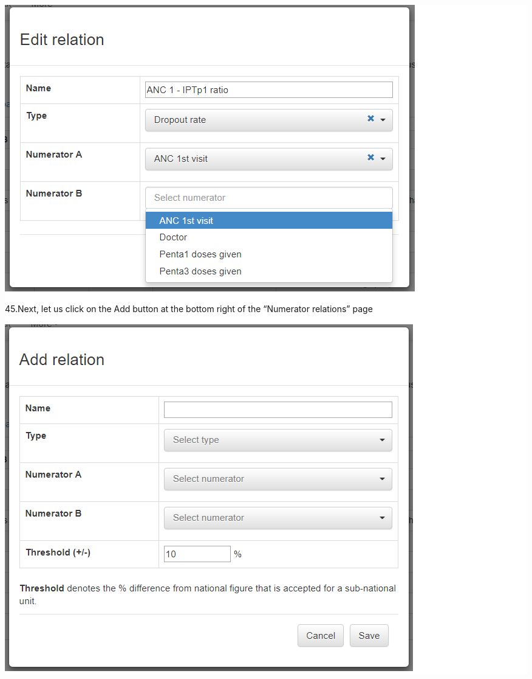 ![alt_text](resources/images/dqconfig/image100.png "image_tooltip")

45.Next, let us click on the Add button at the bottom right of the “Numerator relations” page

![alt_text](resources/images/dqconfig/image102.png "image_tooltip")

